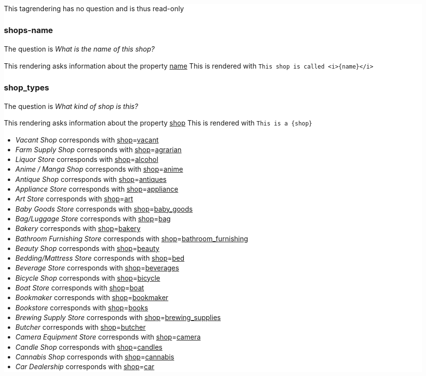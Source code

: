 This tagrendering has no question and is thus read-only

### shops-name

The question is _What is the name of this shop?_

This rendering asks information about the property [name](https://wiki.openstreetmap.org/wiki/Key:name) This is rendered with `This shop is called <i>{name}</i>`

### shop\_types

The question is _What kind of shop is this?_

This rendering asks information about the property [shop](https://wiki.openstreetmap.org/wiki/Key:shop) This is rendered with `This is a {shop}`

*   _Vacant Shop_ corresponds with [shop](https://wiki.openstreetmap.org/wiki/Key:shop)\=[vacant](https://wiki.openstreetmap.org/wiki/Tag:shop%3Dvacant)
*   _Farm Supply Shop_ corresponds with [shop](https://wiki.openstreetmap.org/wiki/Key:shop)\=[agrarian](https://wiki.openstreetmap.org/wiki/Tag:shop%3Dagrarian)
*   _Liquor Store_ corresponds with [shop](https://wiki.openstreetmap.org/wiki/Key:shop)\=[alcohol](https://wiki.openstreetmap.org/wiki/Tag:shop%3Dalcohol)
*   _Anime / Manga Shop_ corresponds with [shop](https://wiki.openstreetmap.org/wiki/Key:shop)\=[anime](https://wiki.openstreetmap.org/wiki/Tag:shop%3Danime)
*   _Antique Shop_ corresponds with [shop](https://wiki.openstreetmap.org/wiki/Key:shop)\=[antiques](https://wiki.openstreetmap.org/wiki/Tag:shop%3Dantiques)
*   _Appliance Store_ corresponds with [shop](https://wiki.openstreetmap.org/wiki/Key:shop)\=[appliance](https://wiki.openstreetmap.org/wiki/Tag:shop%3Dappliance)
*   _Art Store_ corresponds with [shop](https://wiki.openstreetmap.org/wiki/Key:shop)\=[art](https://wiki.openstreetmap.org/wiki/Tag:shop%3Dart)
*   _Baby Goods Store_ corresponds with [shop](https://wiki.openstreetmap.org/wiki/Key:shop)\=[baby\_goods](https://wiki.openstreetmap.org/wiki/Tag:shop%3Dbaby_goods)
*   _Bag/Luggage Store_ corresponds with [shop](https://wiki.openstreetmap.org/wiki/Key:shop)\=[bag](https://wiki.openstreetmap.org/wiki/Tag:shop%3Dbag)
*   _Bakery_ corresponds with [shop](https://wiki.openstreetmap.org/wiki/Key:shop)\=[bakery](https://wiki.openstreetmap.org/wiki/Tag:shop%3Dbakery)
*   _Bathroom Furnishing Store_ corresponds with [shop](https://wiki.openstreetmap.org/wiki/Key:shop)\=[bathroom\_furnishing](https://wiki.openstreetmap.org/wiki/Tag:shop%3Dbathroom_furnishing)
*   _Beauty Shop_ corresponds with [shop](https://wiki.openstreetmap.org/wiki/Key:shop)\=[beauty](https://wiki.openstreetmap.org/wiki/Tag:shop%3Dbeauty)
*   _Bedding/Mattress Store_ corresponds with [shop](https://wiki.openstreetmap.org/wiki/Key:shop)\=[bed](https://wiki.openstreetmap.org/wiki/Tag:shop%3Dbed)
*   _Beverage Store_ corresponds with [shop](https://wiki.openstreetmap.org/wiki/Key:shop)\=[beverages](https://wiki.openstreetmap.org/wiki/Tag:shop%3Dbeverages)
*   _Bicycle Shop_ corresponds with [shop](https://wiki.openstreetmap.org/wiki/Key:shop)\=[bicycle](https://wiki.openstreetmap.org/wiki/Tag:shop%3Dbicycle)
*   _Boat Store_ corresponds with [shop](https://wiki.openstreetmap.org/wiki/Key:shop)\=[boat](https://wiki.openstreetmap.org/wiki/Tag:shop%3Dboat)
*   _Bookmaker_ corresponds with [shop](https://wiki.openstreetmap.org/wiki/Key:shop)\=[bookmaker](https://wiki.openstreetmap.org/wiki/Tag:shop%3Dbookmaker)
*   _Bookstore_ corresponds with [shop](https://wiki.openstreetmap.org/wiki/Key:shop)\=[books](https://wiki.openstreetmap.org/wiki/Tag:shop%3Dbooks)
*   _Brewing Supply Store_ corresponds with [shop](https://wiki.openstreetmap.org/wiki/Key:shop)\=[brewing\_supplies](https://wiki.openstreetmap.org/wiki/Tag:shop%3Dbrewing_supplies)
*   _Butcher_ corresponds with [shop](https://wiki.openstreetmap.org/wiki/Key:shop)\=[butcher](https://wiki.openstreetmap.org/wiki/Tag:shop%3Dbutcher)
*   _Camera Equipment Store_ corresponds with [shop](https://wiki.openstreetmap.org/wiki/Key:shop)\=[camera](https://wiki.openstreetmap.org/wiki/Tag:shop%3Dcamera)
*   _Candle Shop_ corresponds with [shop](https://wiki.openstreetmap.org/wiki/Key:shop)\=[candles](https://wiki.openstreetmap.org/wiki/Tag:shop%3Dcandles)
*   _Cannabis Shop_ corresponds with [shop](https://wiki.openstreetmap.org/wiki/Key:shop)\=[cannabis](https://wiki.openstreetmap.org/wiki/Tag:shop%3Dcannabis)
*   _Car Dealership_ corresponds with [shop](https://wiki.openstreetmap.org/wiki/Key:shop)\=[car](https://wiki.openstreetmap.org/wiki/Tag:shop%3Dcar)
